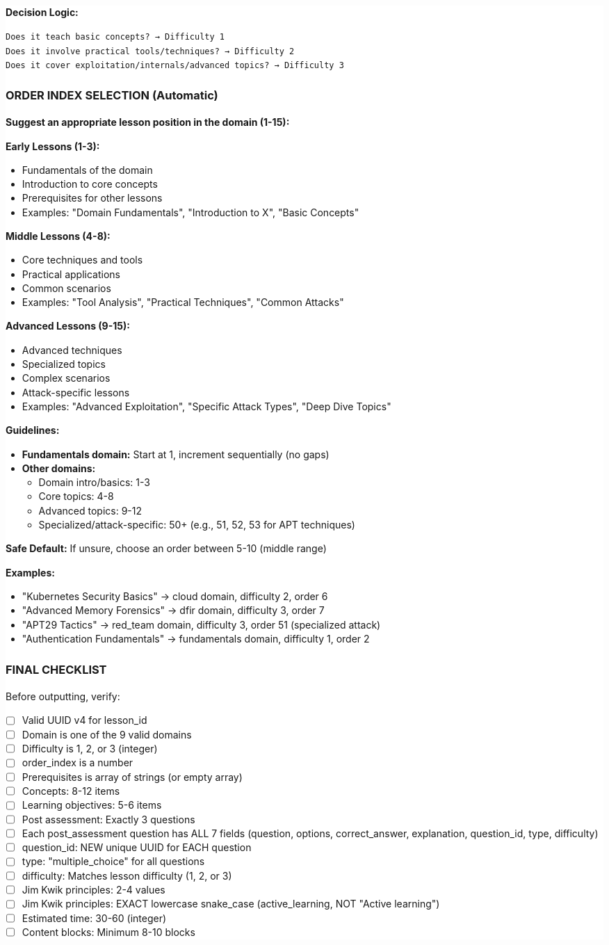 **Decision Logic:**
```
Does it teach basic concepts? → Difficulty 1
Does it involve practical tools/techniques? → Difficulty 2
Does it cover exploitation/internals/advanced topics? → Difficulty 3
```

### ORDER INDEX SELECTION (Automatic)

**Suggest an appropriate lesson position in the domain (1-15):**

**Early Lessons (1-3):**
- Fundamentals of the domain
- Introduction to core concepts
- Prerequisites for other lessons
- Examples: "Domain Fundamentals", "Introduction to X", "Basic Concepts"

**Middle Lessons (4-8):**
- Core techniques and tools
- Practical applications
- Common scenarios
- Examples: "Tool Analysis", "Practical Techniques", "Common Attacks"

**Advanced Lessons (9-15):**
- Advanced techniques
- Specialized topics
- Complex scenarios
- Attack-specific lessons
- Examples: "Advanced Exploitation", "Specific Attack Types", "Deep Dive Topics"

**Guidelines:**
- **Fundamentals domain:** Start at 1, increment sequentially (no gaps)
- **Other domains:**
  - Domain intro/basics: 1-3
  - Core topics: 4-8
  - Advanced topics: 9-12
  - Specialized/attack-specific: 50+ (e.g., 51, 52, 53 for APT techniques)

**Safe Default:** If unsure, choose an order between 5-10 (middle range)

**Examples:**
- "Kubernetes Security Basics" → cloud domain, difficulty 2, order 6
- "Advanced Memory Forensics" → dfir domain, difficulty 3, order 7
- "APT29 Tactics" → red_team domain, difficulty 3, order 51 (specialized attack)
- "Authentication Fundamentals" → fundamentals domain, difficulty 1, order 2

### FINAL CHECKLIST

Before outputting, verify:

- [ ] Valid UUID v4 for lesson_id
- [ ] Domain is one of the 9 valid domains
- [ ] Difficulty is 1, 2, or 3 (integer)
- [ ] order_index is a number
- [ ] Prerequisites is array of strings (or empty array)
- [ ] Concepts: 8-12 items
- [ ] Learning objectives: 5-6 items
- [ ] Post assessment: Exactly 3 questions
- [ ] Each post_assessment question has ALL 7 fields (question, options, correct_answer, explanation, question_id, type, difficulty)
- [ ] question_id: NEW unique UUID for EACH question
- [ ] type: "multiple_choice" for all questions
- [ ] difficulty: Matches lesson difficulty (1, 2, or 3)
- [ ] Jim Kwik principles: 2-4 values
- [ ] Jim Kwik principles: EXACT lowercase snake_case (active_learning, NOT "Active learning")
- [ ] Estimated time: 30-60 (integer)
- [ ] Content blocks: Minimum 8-10 blocks